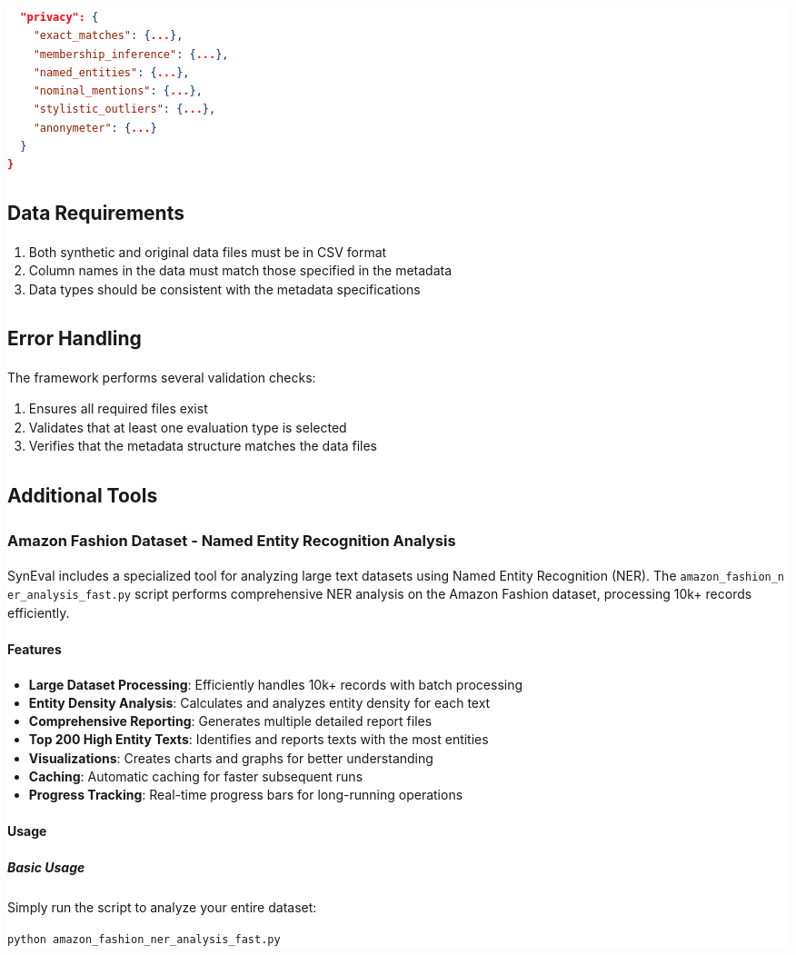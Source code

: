 ```json
  "privacy": {
    "exact_matches": {...},
    "membership_inference": {...},
    "named_entities": {...},
    "nominal_mentions": {...},
    "stylistic_outliers": {...},
    "anonymeter": {...}
  }
}
```

## Data Requirements

1. Both synthetic and original data files must be in CSV format
2. Column names in the data must match those specified in the metadata
3. Data types should be consistent with the metadata specifications

## Error Handling

The framework performs several validation checks:

1. Ensures all required files exist
2. Validates that at least one evaluation type is selected
3. Verifies that the metadata structure matches the data files

## Additional Tools

### Amazon Fashion Dataset - Named Entity Recognition Analysis

SynEval includes a specialized tool for analyzing large text datasets using Named Entity Recognition (NER). The `amazon_fashion_ner_analysis_fast.py` script performs comprehensive NER analysis on the Amazon Fashion dataset, processing 10k+ records efficiently.

#### Features

- **Large Dataset Processing**: Efficiently handles 10k+ records with batch processing
- **Entity Density Analysis**: Calculates and analyzes entity density for each text
- **Comprehensive Reporting**: Generates multiple detailed report files
- **Top 200 High Entity Texts**: Identifies and reports texts with the most entities
- **Visualizations**: Creates charts and graphs for better understanding
- **Caching**: Automatic caching for faster subsequent runs
- **Progress Tracking**: Real-time progress bars for long-running operations


#### Usage

##### Basic Usage

Simply run the script to analyze your entire dataset:

```bash
python amazon_fashion_ner_analysis_fast.py
```
